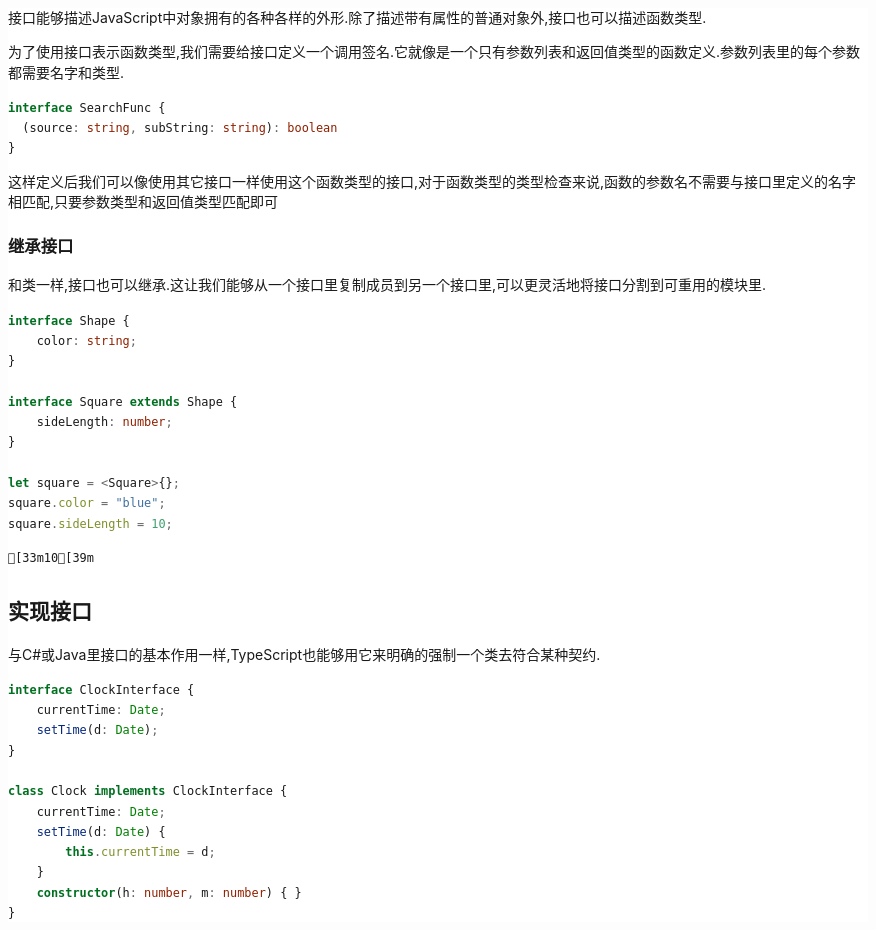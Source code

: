 接口能够描述JavaScript中对象拥有的各种各样的外形.除了描述带有属性的普通对象外,接口也可以描述函数类型.

为了使用接口表示函数类型,我们需要给接口定义一个调用签名.它就像是一个只有参数列表和返回值类型的函数定义.参数列表里的每个参数都需要名字和类型.


```typescript
interface SearchFunc {
  (source: string, subString: string): boolean
}
```

这样定义后我们可以像使用其它接口一样使用这个函数类型的接口,对于函数类型的类型检查来说,函数的参数名不需要与接口里定义的名字相匹配,只要参数类型和返回值类型匹配即可

### 继承接口

和类一样,接口也可以继承.这让我们能够从一个接口里复制成员到另一个接口里,可以更灵活地将接口分割到可重用的模块里.


```typescript
interface Shape {
    color: string;
}

interface Square extends Shape {
    sideLength: number;
}

let square = <Square>{};
square.color = "blue";
square.sideLength = 10;
```

    [33m10[39m


## 实现接口

与C#或Java里接口的基本作用一样,TypeScript也能够用它来明确的强制一个类去符合某种契约.


```typescript
interface ClockInterface {
    currentTime: Date;
    setTime(d: Date);
}

class Clock implements ClockInterface {
    currentTime: Date;
    setTime(d: Date) {
        this.currentTime = d;
    }
    constructor(h: number, m: number) { }
}
```
